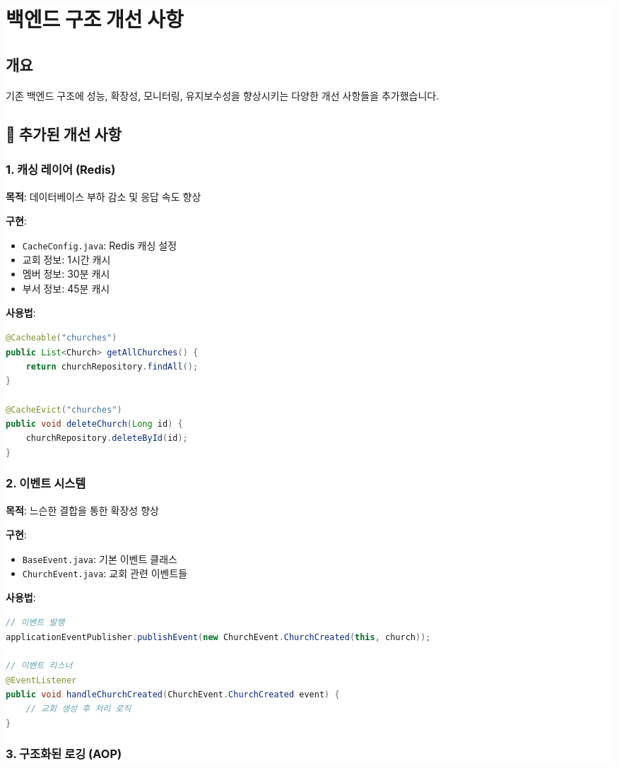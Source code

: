 # 백엔드 구조 개선 사항

## 개요

기존 백엔드 구조에 성능, 확장성, 모니터링, 유지보수성을 향상시키는 다양한 개선 사항들을 추가했습니다.

## 🚀 추가된 개선 사항

### 1. **캐싱 레이어 (Redis)**

**목적**: 데이터베이스 부하 감소 및 응답 속도 향상

**구현**:
- `CacheConfig.java`: Redis 캐싱 설정
- 교회 정보: 1시간 캐시
- 멤버 정보: 30분 캐시
- 부서 정보: 45분 캐시

**사용법**:
```java
@Cacheable("churches")
public List<Church> getAllChurches() {
    return churchRepository.findAll();
}

@CacheEvict("churches")
public void deleteChurch(Long id) {
    churchRepository.deleteById(id);
}
```

### 2. **이벤트 시스템**

**목적**: 느슨한 결합을 통한 확장성 향상

**구현**:
- `BaseEvent.java`: 기본 이벤트 클래스
- `ChurchEvent.java`: 교회 관련 이벤트들

**사용법**:
```java
// 이벤트 발행
applicationEventPublisher.publishEvent(new ChurchEvent.ChurchCreated(this, church));

// 이벤트 리스너
@EventListener
public void handleChurchCreated(ChurchEvent.ChurchCreated event) {
    // 교회 생성 후 처리 로직
}
```

### 3. **구조화된 로깅 (AOP)**
